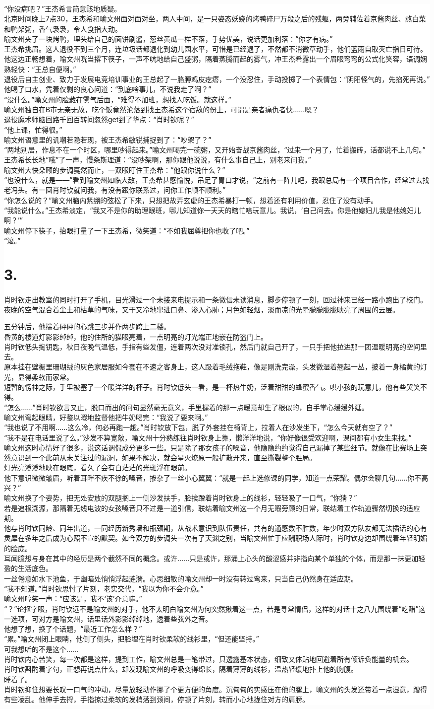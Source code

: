 “你没病吧？”王杰希言简意赅地质疑。  
北京时间晚上7点30，王杰希和喻文州面对面对坐，两人中间，是一只姿态妖娆的烤鸭碎尸万段之后的残躯，两旁辅佐着京酱肉丝、熬白菜和鸭架粥，香气袅袅，令人食指大动。  
喻文州夹了一块烤鸭，埋头给自己的面饼刷酱，葱丝黄瓜一样不落，手势优美，说话更加利落：“你才有病。”  
王杰希挑眉。这人退役不到三个月，连垃圾话都退化到幼儿园水平，可惜是已经退了，不然都不消微草动手，他们蓝雨自取灭亡指日可待。  
他这边正畅想着，喻文州咣当撂下筷子，一声不吭地给自己盛粥，隔着蒸腾而起的雾气，冲王杰希露出一个眉眼弯弯的公式化笑容，语调娴熟轻快：“王总自便啊。”  
退役后自主创业、致力于发展电竞培训事业的王总起了一胳膊鸡皮疙瘩，一个没忍住，手动投掷了一个表情包：“阴阳怪气的，先掐死再说。”  
他喝了口水，凭着仅剩的良心问道：“到底啥事儿，不说我走了啊？”  
“没什么。”喻文州的脸藏在雾气后面，“难得不加班，想找人吃饭。就这样。”  
喻文州独自在B市无亲无故，吃个饭竟然沦落到找王杰希这个宿敌的份上，可谓是亲者痛仇者快……嗯？  
退役魔术师脑回路千回百转间忽然get到了华点：“肖时钦呢？”  
“他上课，忙得很。”  
喻文州语意里的讥嘲若隐若现，被王杰希敏锐捕捉到了：“吵架了？”  
“两地别居，作息不在一个时区，哪里吵得起来。”喻文州喝完一碗粥，又开始奋战京酱肉丝，“过来一个月了，忙着搬砖，话都说不上几句。”  
王杰希长长地“哦”了一声，慢条斯理道：“没吵架啊，那你跟他说说，有什么事自己上，别老来问我。”  
喻文州大快朵颐的步调戛然而止，一双眼盯住王杰希：“他跟你说什么？”  
“也没什么，就是——”看到喻文州如临大敌，王杰希甚感愉悦，吊足了胃口才说，“之前有一阵儿吧，我跟总局有一个项目合作，经常过去找老冯头。有一回肖时钦就问我，有没有跟你联系过，问你工作顺不顺利。”  
“你怎么说的？”喻文州脑内紧绷的弦松了下来，只想把故弄玄虚的王杰希暴打一顿，想着还有利用价值，忍住了没有动手。  
“我能说什么。”王杰希淡定，“我又不是你的助理跟班，哪儿知道你一天天的瞎忙啥玩意儿。我说，‘自己问去。你是他媳妇儿我是他媳妇儿啊？’”  
喻文州停下筷子，抬眼打量了一下王杰希，微笑道：“不如我屈尊把你也收了吧。”  
“滚。”  
  
  
# 3.  
  
肖时钦走出教室的同时打开了手机，目光滑过一个未接来电提示和一条微信未读消息，脚步停顿了一刻，回过神来已经一路小跑出了校门。  
夜晚的空气混合着尘土和枯草的气味，又干又冷地窜进口鼻、渗入心肺；月色如轻烟，淡而凉的光晕朦朦胧胧映亮了周围的云层。  
  
五分钟后，他揣着砰砰的心跳三步并作两步跨上二楼。  
昏黄的楼道灯影影绰绰，他的住所的猫眼亮着，一点明亮的灯光端正地嵌在防盗门上。  
肖时钦低头掏钥匙，秋日夜晚气温低，手指有些发僵，连着两次没对准锁孔，然后门就自己开了，一只手把他拉进那一团温暖明亮的空间里去。  
原本挂在壁橱里珊瑚绒的灰色家居服如今套在不速之客身上，这人趿着毛绒拖鞋，像是刚洗完澡，头发微湿着翘起一丛，披着一身橘黄的灯光，显得柔软而家常。  
短暂的愣神之际，手里被塞了一个暖洋洋的杯子。肖时钦低头一看，是一杯热牛奶，泛着甜甜的蜂蜜香气。哄小孩的玩意儿，他有些哭笑不得。  
“怎么……”肖时钦欲言又止，脱口而出的问句显然毫无意义，手里握着的那一点暖意却生了根似的，自手掌心缓缓外延。  
喻文州弯起眼睛，好整以暇地监督他把牛奶喝完：“我说了要来啊。”  
“我也说了不用啊……这么冷，何必再跑一趟。”肖时钦放下包，脱了外套挂在椅背上，拉着人在沙发坐下，“怎么今天就有空了？”  
“我不是在电话里说了么。”沙发不算宽敞，喻文州十分熟练往肖时钦身上靠，懒洋洋地说，“你好像很受欢迎啊，课间都有小女生来找。”  
喻文州这时心情好了很多，说这话调侃成分更多一些。只是除了那女孩子的嗓音，他隐隐约约觉得自己漏掉了某些细节。就像在比赛场上突然意识到一个此前从未关注过的漏洞，如果不解决，就会星火燎原一般扩散开来，直至撕裂整个胜局。  
灯光亮澄澄地映在眼底，看久了会有白茫茫的光斑浮在眼前。  
他下意识微微皱眉，听着耳畔不疾不徐的嗓音，掺杂了一丝小心翼翼：“就是一起上选修课的同学，知道一点荣耀。偶尔会聊几句……你不高兴？”  
喻文州换了个姿势，把无处安放的双腿搁上一侧沙发扶手，脸挨蹭着肖时钦身上的线衫，轻轻吸了一口气，“你猜？”  
若是追根溯源，那隔着无线电波的女孩嗓音只不过是一道引信，联结着喻文州这一个月无暇旁顾的日常，联结着工作轨道骤然切换的适应期。  
他与肖时钦同龄、同年出道，一同经历新秀墙和瓶颈期，从战术意识到队伍责任，共有的通感数不胜数，年少时双方队友都无法插话的心有灵犀在多年之后成为心照不宣的默契。如今双方的步调头一次有了天渊之别，当喻文州忙于应酬职场人际时，肖时钦身边却围绕着年轻明媚的脸庞。  
耳闻臆想与身在其中的经历是两个截然不同的概念。或许……只是或许，那涌上心头的酸涩感并非指向某个单独的个体，而是那一抹更加轻盈的生活底色。  
一丝倦意如水下池鱼，于幽暗处悄悄浮起涟漪。心思细敏的喻文州却一时没有转过弯来，只当自己仍然身在适应期。  
 “我不知道。”肖时钦思忖了片刻，老实交代，“我以为你不会介意。”  
喻文州哼笑一声：“应该是，我不‘该’介意嘛。”  
“？”论抠字眼，肖时钦远不是喻文州的对手，他不太明白喻文州为何突然揪着这一点，若是寻常情侣，这样的对话十之八九围绕着“吃醋”这一选项，可对方是喻文州，话里话外影影绰绰地，透着些弦外之音。  
他想了想，换了个话题，“最近工作怎么样？”  
“累。”喻文州闭上眼睛，他侧了侧头，把脸埋在肖时钦柔软的线衫里，“但还能坚持。”  
可我想听的不是这个……  
肖时钦内心苦笑，每一次都是这样，提到工作，喻文州总是一笔带过，只透露基本状态，细致又体贴地回避着所有倾诉负能量的机会。  
肖时钦斟酌着字句，正想再说点什么，却发现喻文州的呼吸变得绵长，隔着薄薄的线衫，温热轻缓地扑上他的胸腹。  
睡着了。  
肖时钦抑住想要长叹一口气的冲动，尽量放轻动作挪了个更方便的角度。沉甸甸的实感压在他的腿上，喻文州的头发还带着一点湿意，蹭得有些凌乱。他伸手去捋，手指掠过柔软的发梢落到颈间，停顿了片刻，转而小心地拢住对方的肩膀。  
  